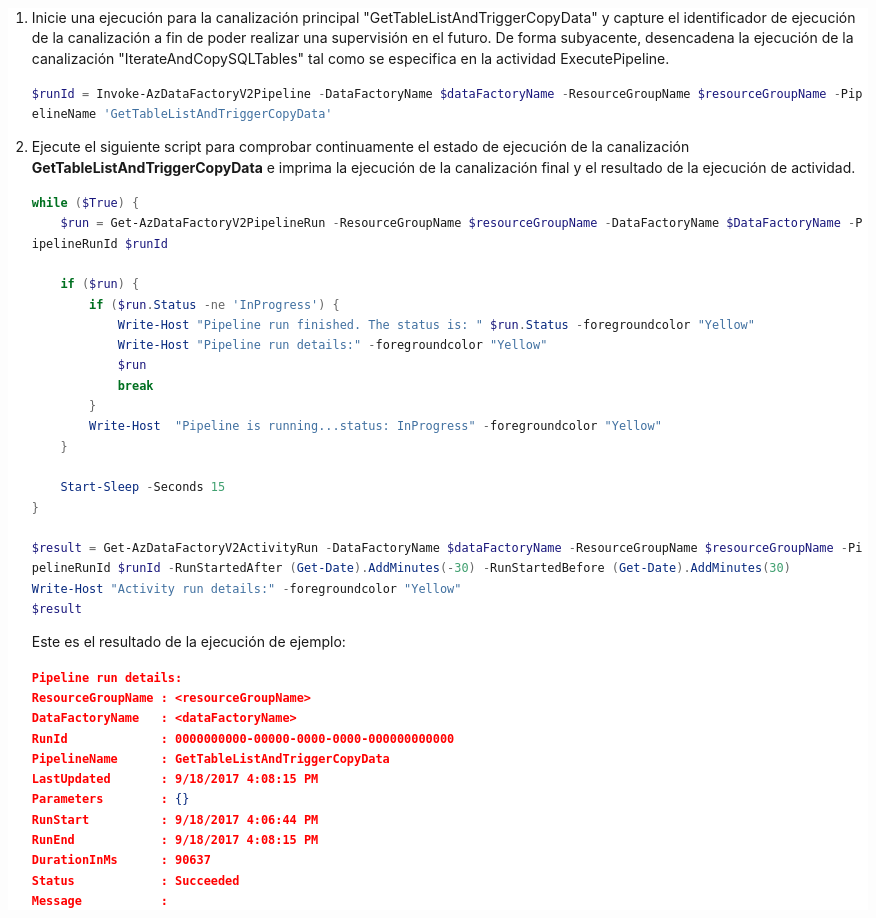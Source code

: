 1. Inicie una ejecución para la canalización principal "GetTableListAndTriggerCopyData" y capture el identificador de ejecución de la canalización a fin de poder realizar una supervisión en el futuro. De forma subyacente, desencadena la ejecución de la canalización "IterateAndCopySQLTables" tal como se especifica en la actividad ExecutePipeline.

    ```powershell
    $runId = Invoke-AzDataFactoryV2Pipeline -DataFactoryName $dataFactoryName -ResourceGroupName $resourceGroupName -PipelineName 'GetTableListAndTriggerCopyData'
    ```

2.  Ejecute el siguiente script para comprobar continuamente el estado de ejecución de la canalización **GetTableListAndTriggerCopyData** e imprima la ejecución de la canalización final y el resultado de la ejecución de actividad.

    ```powershell
    while ($True) {
        $run = Get-AzDataFactoryV2PipelineRun -ResourceGroupName $resourceGroupName -DataFactoryName $DataFactoryName -PipelineRunId $runId

        if ($run) {
            if ($run.Status -ne 'InProgress') {
                Write-Host "Pipeline run finished. The status is: " $run.Status -foregroundcolor "Yellow"
                Write-Host "Pipeline run details:" -foregroundcolor "Yellow"
                $run
                break
            }
            Write-Host  "Pipeline is running...status: InProgress" -foregroundcolor "Yellow"
        }

        Start-Sleep -Seconds 15
    }

    $result = Get-AzDataFactoryV2ActivityRun -DataFactoryName $dataFactoryName -ResourceGroupName $resourceGroupName -PipelineRunId $runId -RunStartedAfter (Get-Date).AddMinutes(-30) -RunStartedBefore (Get-Date).AddMinutes(30)
    Write-Host "Activity run details:" -foregroundcolor "Yellow"
    $result
    ```

    Este es el resultado de la ejecución de ejemplo:

    ```json
    Pipeline run details:
    ResourceGroupName : <resourceGroupName>
    DataFactoryName   : <dataFactoryName>
    RunId             : 0000000000-00000-0000-0000-000000000000
    PipelineName      : GetTableListAndTriggerCopyData
    LastUpdated       : 9/18/2017 4:08:15 PM
    Parameters        : {}
    RunStart          : 9/18/2017 4:06:44 PM
    RunEnd            : 9/18/2017 4:08:15 PM
    DurationInMs      : 90637
    Status            : Succeeded
    Message           : 
